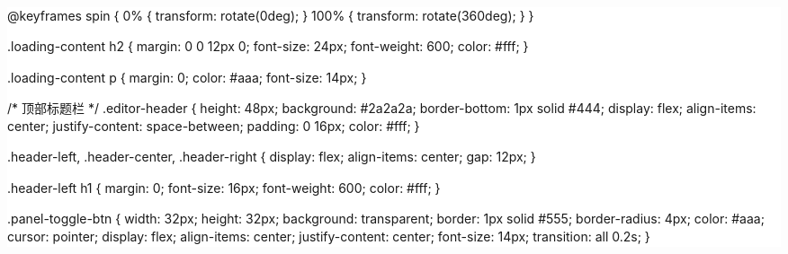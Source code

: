 @keyframes spin {
  0% { transform: rotate(0deg); }
  100% { transform: rotate(360deg); }
}

.loading-content h2 {
  margin: 0 0 12px 0;
  font-size: 24px;
  font-weight: 600;
  color: #fff;
}

.loading-content p {
  margin: 0;
  color: #aaa;
  font-size: 14px;
}

/* 顶部标题栏 */
.editor-header {
  height: 48px;
  background: #2a2a2a;
  border-bottom: 1px solid #444;
  display: flex;
  align-items: center;
  justify-content: space-between;
  padding: 0 16px;
  color: #fff;
}

.header-left,
.header-center,
.header-right {
  display: flex;
  align-items: center;
  gap: 12px;
}

.header-left h1 {
  margin: 0;
  font-size: 16px;
  font-weight: 600;
  color: #fff;
}

.panel-toggle-btn {
  width: 32px;
  height: 32px;
  background: transparent;
  border: 1px solid #555;
  border-radius: 4px;
  color: #aaa;
  cursor: pointer;
  display: flex;
  align-items: center;
  justify-content: center;
  font-size: 14px;
  transition: all 0.2s;
}
